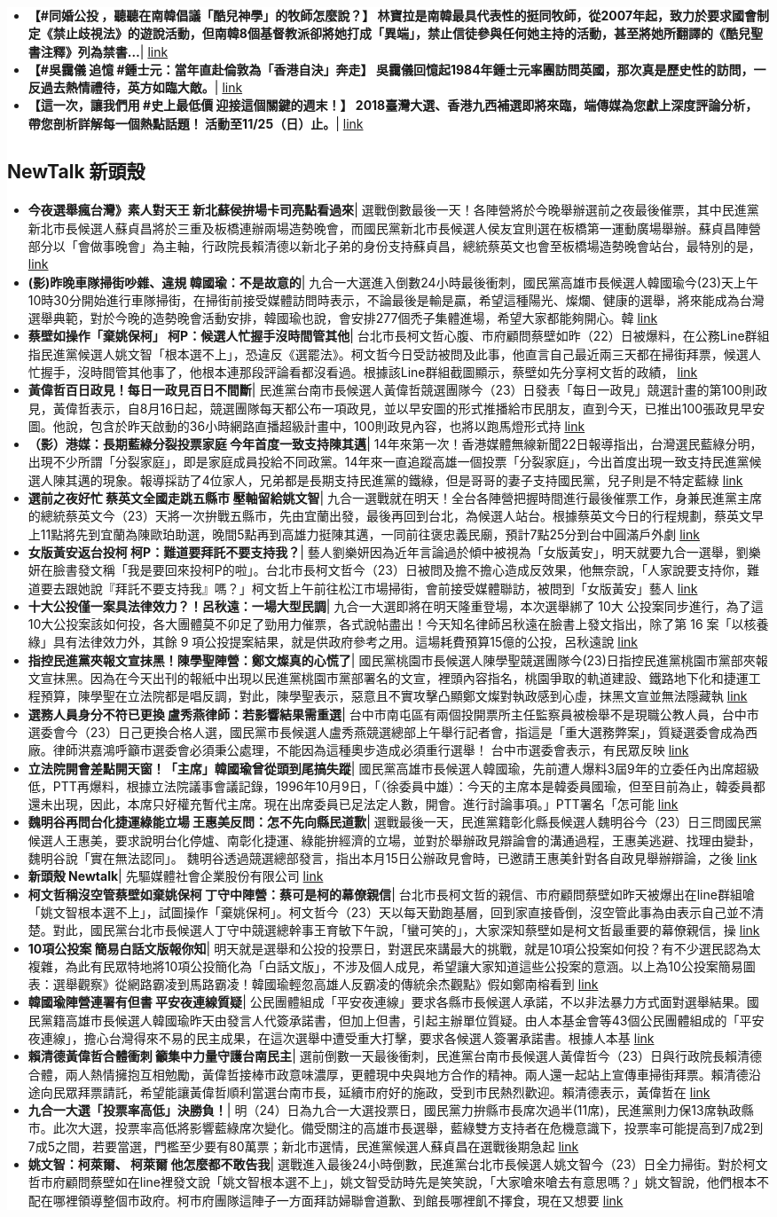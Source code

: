 - **【#同婚公投 ，聽聽在南韓倡議「酷兒神學」的牧師怎麼說？】  林寶拉是南韓最具代表性的挺同牧師，從2007年起，致力於要求國會制定《禁止歧視法》的遊說活動，但南韓8個基督教派卻將她打成「異端」，禁止信徒參與任何她主持的活動，甚至將她所翻譯的《酷兒聖書注釋》列為禁書…**|  [link](http://bit.ly/2P2loSO)
- **【#吳靄儀 追憶 #鍾士元：當年直赴倫敦為「香港自決」奔走】  吳靄儀回憶起1984年鍾士元率團訪問英國，那次真是歷史性的訪問，一反過去熱情禮待，英方如臨大敵。**|  [link](http://bit.ly/2OZuoYY)
- **【這一次，讓我們用 #史上最低價 迎接這個關鍵的週末！】   2018臺灣大選、香港九西補選即將來臨，端傳媒為您獻上深度評論分析，帶您剖析詳解每一個熱點話題！  活動至11/25（日）止。**|  [link](http://bit.ly/2P4qT3y)

## NewTalk 新頭殼
- **今夜選舉瘋台灣》素人對天王 新北蘇侯拚場卡司亮點看過來**|  選戰倒數最後一天！各陣營將於今晚舉辦選前之夜最後催票，其中民進黨新北市長候選人蘇貞昌將於三重及板橋連辦兩場造勢晚會，而國民黨新北市長候選人侯友宜則選在板橋第一運動廣場舉辦。蘇貞昌陣營部分以「會做事晚會」為主軸，行政院長賴清德以新北子弟的身份支持蘇貞昌，總統蔡英文也會至板橋場造勢晚會站台，最特別的是， [link](http://bit.ly/2P2lmua)
- **(影)昨晚車隊掃街吵雜、違規 韓國瑜：不是故意的**|  九合一大選進入倒數24小時最後衝刺，國民黨高雄市長候選人韓國瑜今(23)天上午10時30分開始進行車隊掃街，在掃街前接受媒體訪問時表示，不論最後是輸是贏，希望這種陽光、燦爛、健康的選舉，將來能成為台灣選舉典範，對於今晚的造勢晚會活動安排，韓國瑜也說，會安排277個禿子集體進場，希望大家都能夠開心。韓 [link](http://bit.ly/2OZLR3a)
- **蔡壁如操作「棄姚保柯」 柯P：候選人忙握手沒時間管其他**|  台北市長柯文哲心腹、市府顧問蔡壁如昨（22）日被爆料，在公務Line群組指民進黨候選人姚文智「根本選不上」，恐違反《選罷法》。柯文哲今日受訪被問及此事，他直言自己最近兩三天都在掃街拜票，候選人忙握手，沒時間管其他事了，他根本連那段評論看都沒看過。根據該Line群組截圖顯示，蔡壁如先分享柯文哲的政績， [link](http://bit.ly/2OY7MYH)
- **黃偉哲百日政見！每日一政見百日不間斷**|  民進黨台南市長候選人黃偉哲競選團隊今（23）日發表「每日一政見」競選計畫的第100則政見，黃偉哲表示，自8月16日起，競選團隊每天都公布一項政見，並以早安圖的形式推播給市民朋友，直到今天，已推出100張政見早安圖。他說，包含於昨天啟動的36小時網路直播超級計畫中，100則政見內容，也將以跑馬燈形式持 [link](http://bit.ly/2P0w3NE)
- **（影）港媒：長期藍綠分裂投票家庭 今年首度一致支持陳其邁**|  14年來第一次！香港媒體無線新聞22日報導指出，台灣選民藍綠分明，出現不少所謂「分裂家庭」，即是家庭成員投給不同政黨。14年來一直追蹤高雄一個投票「分裂家庭」，今出首度出現一致支持民進黨候選人陳其邁的現象。報導採訪了4位家人，兄弟都是長期支持民進黨的鐵綠，但是哥哥的妻子支持國民黨，兒子則是不特定藍綠 [link](http://bit.ly/2P0cIMJ)
- **選前之夜好忙 蔡英文全國走跳五縣市 壓軸留給姚文智**|  九合一選戰就在明天！全台各陣營把握時間進行最後催票工作，身兼民進黨主席的總統蔡英文今（23）天將一次拚戰五縣市，先由宜蘭出發，最後再回到台北，為候選人站台。根據蔡英文今日的行程規劃，蔡英文早上11點將先到宜蘭為陳歐珀助選，晚間5點再到高雄力挺陳其邁，一同前往褒忠義民廟，預計7點25分到台中圓滿戶外劇 [link](http://bit.ly/2OXs4Sh)
- **女版黃安返台投柯  柯P：難道要拜託不要支持我？**|  藝人劉樂妍因為近年言論過於傾中被視為「女版黃安」，明天就要九合一選舉，劉樂妍在臉書發文稱「我是要回來投柯P的啦」。台北市長柯文哲今（23）日被問及擔不擔心造成反效果，他無奈說，「人家說要支持你，難道要去跟她說『拜託不要支持我』嗎？」柯文哲上午前往松江市場掃街，會前接受媒體聯訪，被問到「女版黃安」藝人 [link](http://bit.ly/2OZulwg)
- **十大公投僅一案具法律效力？！呂秋遠：一場大型民調**|  九合一大選即將在明天隆重登場，本次選舉綁了 10大 公投案同步進行，為了這10大公投案該如何投，各大團體莫不卯足了勁用力催票，各式說帖盡出！今天知名律師呂秋遠在臉書上發文指出，除了第 16 案「以核養綠」具有法律效力外，其餘 9 項公投提案結果，就是供政府參考之用。這場耗費預算15億的公投，呂秋遠說 [link](http://bit.ly/2OX1V60)
- **指控民進黨夾報文宣抹黑！陳學聖陣營：鄭文燦真的心慌了**|  國民黨桃園市長候選人陳學聖競選團隊今(23)日指控民進黨桃園市黨部夾報文宣抹黑。因為在今天出刊的報紙中出現以民進黨桃園市黨部署名的文宣，裡頭內容指名，桃園爭取的軌道建設、鐵路地下化和捷運工程預算，陳學聖在立法院都是唱反調，對此，陳學聖表示，惡意且不實攻擊凸顯鄭文燦對執政感到心虛，抹黑文宣並無法隱藏執 [link](http://bit.ly/2OZypMQ)
- **選務人員身分不符已更換  盧秀燕律師：若影響結果需重選**|  台中市南屯區有兩個投開票所主任監察員被檢舉不是現職公教人員，台中市選委會今（23）日己更換合格人選，國民黨市長候選人盧秀燕競選總部上午舉行記者會，指這是「重大選務弊案」，質疑選委會成為西廠。律師洪嘉鴻呼籲市選委會必須秉公處理，不能因為這種奧步造成必須重行選舉！&nbsp;台中市選委會表示，有民眾反映 [link](http://bit.ly/2P0kaYm)
- **立法院開會差點開天窗！「主席」韓國瑜曾從頭到尾搞失蹤**|  國民黨高雄市長候選人韓國瑜，先前遭人爆料3屆9年的立委任內出席超級低，PTT再爆料，根據立法院議事會議記錄，1996年10月9日，「（徐委員中雄）：今天的主席本是韓委員國瑜，但至目前為止，韓委員都還未出現，因此，本席只好權充暫代主席。現在出席委員已足法定人數，開會。進行討論事項。」PTT署名「怎可能 [link](http://bit.ly/2OYhvy9)
- **魏明谷再問台化捷運綠能立場 王惠美反問：怎不先向縣民道歉**|  選戰最後一天，民進黨籍彰化縣長候選人魏明谷今（23）日三問國民黨候選人王惠美，要求說明台化停爐、南彰化捷運、綠能拚經濟的立場，並對於舉辦政見辯論會的溝通過程，王惠美逃避、找理由變卦，魏明谷說「實在無法認同」。 魏明谷透過競選總部發言，指出本月15日公辦政見會時，已邀請王惠美針對各自政見舉辦辯論，之後 [link](http://bit.ly/2OZSi6l)
- **新頭殼 Newtalk**|  先驅媒體社會企業股份有限公司 [link](http://bit.ly/2OX1mZL)
- **柯文哲稱沒空管蔡壁如棄姚保柯 丁守中陣營：蔡可是柯的幕僚親信**|  台北市長柯文哲的親信、市府顧問蔡壁如昨天被爆出在line群組嗆「姚文智根本選不上」，試圖操作「棄姚保柯」。柯文哲今（23）天以每天勤跑基層，回到家直接昏倒，沒空管此事為由表示自己並不清楚。對此，國民黨台北市長候選人丁守中競選總幹事王育敏下午說，「蠻可笑的」，大家深知蔡壁如是柯文哲最重要的幕僚親信，操 [link](http://bit.ly/2P0PRk3)
- **10項公投案  簡易白話文版報你知**|  明天就是選舉和公投的投票日，對選民來講最大的挑戰，就是10項公投案如何投？有不少選民認為太複雜，為此有民眾特地將10項公投簡化為「白話文版」，不涉及個人成見，希望讓大家知道這些公投案的意涵。以上為10公投案簡易圖表：選舉觀察》從網路霸凌到馬路霸凌！韓國瑜輕忽高雄人反霸凌的傳統余杰觀點》假如鄭南榕看到 [link](http://bit.ly/2P0VSx6)
- **韓國瑜陣營連署有但書 平安夜連線質疑**|  公民團體組成「平安夜連線」要求各縣市長候選人承諾，不以非法暴力方式面對選舉結果。國民黨籍高雄市長候選人韓國瑜昨天由發言人代簽承諾書，但加上但書，引起主辦單位質疑。由人本基金會等43個公民團體組成的「平安夜連線」，擔心台灣得來不易的民主成果，在這次選舉中遭受重大打擊，要求各候選人簽署承諾書。根據人本基 [link](http://bit.ly/2P2ll9A)
- **賴清德黃偉哲合體衝刺   籲集中力量守護台南民主**|  選前倒數一天最後衝刺，民進黨台南市長候選人黃偉哲今（23）日與行政院長賴清德合體，兩人熱情擁抱互相勉勵，黃偉哲接棒市政意味濃厚，更體現中央與地方合作的精神。兩人還一起站上宣傳車掃街拜票。賴清德沿途向民眾拜票請託，希望能讓黃偉哲順利當選台南市長，延續市府好的施政，受到市民熱烈歡迎。賴清德表示，黃偉哲在 [link](http://bit.ly/2OUJgaZ)
- **九合一大選「投票率高低」決勝負！**|  明（24）日為九合一大選投票日，國民黨力拚縣市長席次過半(11席)，民進黨則力保13席執政縣市。此次大選，投票率高低將影響藍綠席次變化。備受關注的高雄市長選舉，藍綠雙方支持者在危機意識下，投票率可能提高到7成2到7成5之間，若要當選，門檻至少要有80萬票；新北市選情，民進黨候選人蘇貞昌在選戰後期急起 [link](http://bit.ly/2OX1oAR)
- **姚文智：柯萊爾、 柯萊爾  他怎麼都不敢告我**|  選戰進入最後24小時倒數，民進黨台北市長候選人姚文智今（23）日全力掃街。對於柯文哲市府顧問蔡壁如在line裡發文說「姚文智根本選不上」，姚文智受訪時先是笑笑說，「大家嗆來嗆去有意思嗎？」姚文智說，他們根本不配在哪裡領導整個市政府。柯市府團隊這陣子一方面拜訪婦聯會道歉、到館長哪裡飢不擇食，現在又想要 [link](http://bit.ly/2P0w2JA)